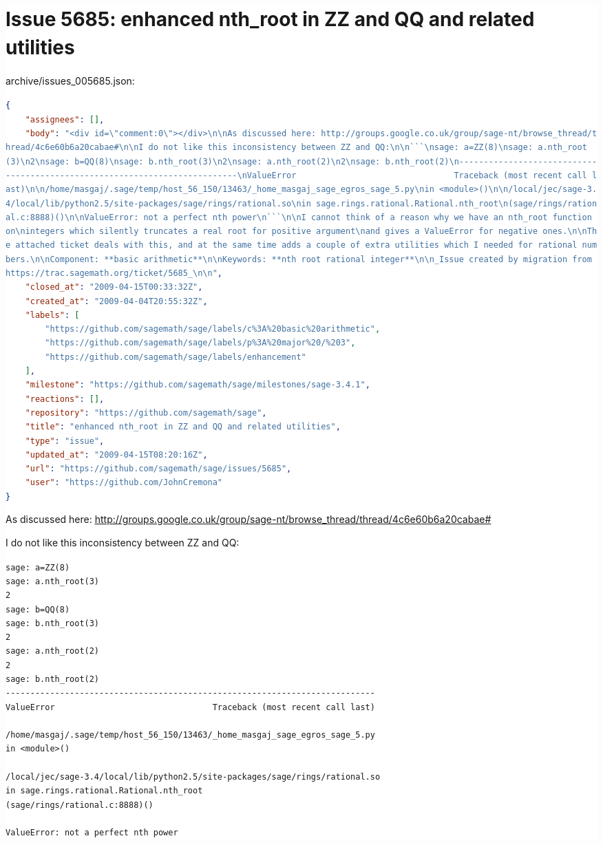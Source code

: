 # Issue 5685: enhanced nth_root in ZZ and QQ and related utilities

archive/issues_005685.json:
```json
{
    "assignees": [],
    "body": "<div id=\"comment:0\"></div>\n\nAs discussed here: http://groups.google.co.uk/group/sage-nt/browse_thread/thread/4c6e60b6a20cabae#\n\nI do not like this inconsistency between ZZ and QQ:\n\n```\nsage: a=ZZ(8)\nsage: a.nth_root(3)\n2\nsage: b=QQ(8)\nsage: b.nth_root(3)\n2\nsage: a.nth_root(2)\n2\nsage: b.nth_root(2)\n---------------------------------------------------------------------------\nValueError                                Traceback (most recent call last)\n\n/home/masgaj/.sage/temp/host_56_150/13463/_home_masgaj_sage_egros_sage_5.py\nin <module>()\n\n/local/jec/sage-3.4/local/lib/python2.5/site-packages/sage/rings/rational.so\nin sage.rings.rational.Rational.nth_root\n(sage/rings/rational.c:8888)()\n\nValueError: not a perfect nth power\n```\n\nI cannot think of a reason why we have an nth_root function on\nintegers which silently truncates a real root for positive argument\nand gives a ValueError for negative ones.\n\nThe attached ticket deals with this, and at the same time adds a couple of extra utilities which I needed for rational numbers.\n\nComponent: **basic arithmetic**\n\nKeywords: **nth root rational integer**\n\n_Issue created by migration from https://trac.sagemath.org/ticket/5685_\n\n",
    "closed_at": "2009-04-15T00:33:32Z",
    "created_at": "2009-04-04T20:55:32Z",
    "labels": [
        "https://github.com/sagemath/sage/labels/c%3A%20basic%20arithmetic",
        "https://github.com/sagemath/sage/labels/p%3A%20major%20/%203",
        "https://github.com/sagemath/sage/labels/enhancement"
    ],
    "milestone": "https://github.com/sagemath/sage/milestones/sage-3.4.1",
    "reactions": [],
    "repository": "https://github.com/sagemath/sage",
    "title": "enhanced nth_root in ZZ and QQ and related utilities",
    "type": "issue",
    "updated_at": "2009-04-15T08:20:16Z",
    "url": "https://github.com/sagemath/sage/issues/5685",
    "user": "https://github.com/JohnCremona"
}
```
<div id="comment:0"></div>

As discussed here: http://groups.google.co.uk/group/sage-nt/browse_thread/thread/4c6e60b6a20cabae#

I do not like this inconsistency between ZZ and QQ:

```
sage: a=ZZ(8)
sage: a.nth_root(3)
2
sage: b=QQ(8)
sage: b.nth_root(3)
2
sage: a.nth_root(2)
2
sage: b.nth_root(2)
---------------------------------------------------------------------------
ValueError                                Traceback (most recent call last)

/home/masgaj/.sage/temp/host_56_150/13463/_home_masgaj_sage_egros_sage_5.py
in <module>()

/local/jec/sage-3.4/local/lib/python2.5/site-packages/sage/rings/rational.so
in sage.rings.rational.Rational.nth_root
(sage/rings/rational.c:8888)()

ValueError: not a perfect nth power
```